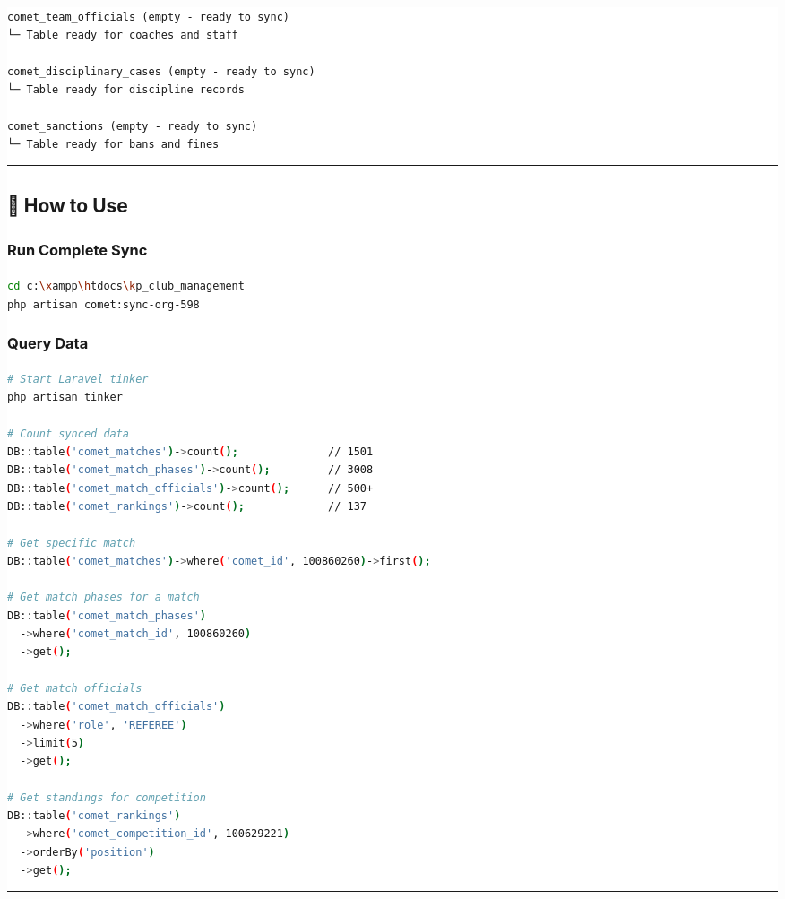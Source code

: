 ```
comet_team_officials (empty - ready to sync)
└─ Table ready for coaches and staff

comet_disciplinary_cases (empty - ready to sync)
└─ Table ready for discipline records

comet_sanctions (empty - ready to sync)
└─ Table ready for bans and fines
```

---

## 🚀 How to Use

### Run Complete Sync
```bash
cd c:\xampp\htdocs\kp_club_management
php artisan comet:sync-org-598
```

### Query Data
```bash
# Start Laravel tinker
php artisan tinker

# Count synced data
DB::table('comet_matches')->count();              // 1501
DB::table('comet_match_phases')->count();         // 3008
DB::table('comet_match_officials')->count();      // 500+
DB::table('comet_rankings')->count();             // 137

# Get specific match
DB::table('comet_matches')->where('comet_id', 100860260)->first();

# Get match phases for a match
DB::table('comet_match_phases')
  ->where('comet_match_id', 100860260)
  ->get();

# Get match officials
DB::table('comet_match_officials')
  ->where('role', 'REFEREE')
  ->limit(5)
  ->get();

# Get standings for competition
DB::table('comet_rankings')
  ->where('comet_competition_id', 100629221)
  ->orderBy('position')
  ->get();
```

---